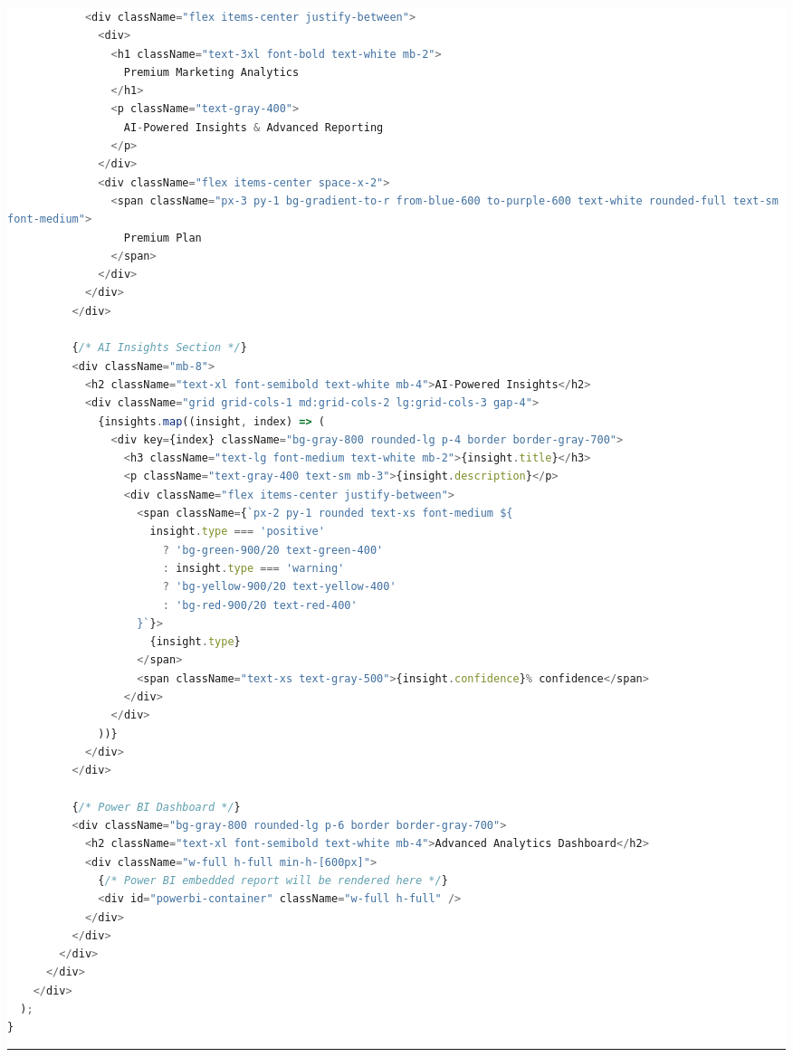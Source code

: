 ```javascript
            <div className="flex items-center justify-between">
              <div>
                <h1 className="text-3xl font-bold text-white mb-2">
                  Premium Marketing Analytics
                </h1>
                <p className="text-gray-400">
                  AI-Powered Insights & Advanced Reporting
                </p>
              </div>
              <div className="flex items-center space-x-2">
                <span className="px-3 py-1 bg-gradient-to-r from-blue-600 to-purple-600 text-white rounded-full text-sm font-medium">
                  Premium Plan
                </span>
              </div>
            </div>
          </div>

          {/* AI Insights Section */}
          <div className="mb-8">
            <h2 className="text-xl font-semibold text-white mb-4">AI-Powered Insights</h2>
            <div className="grid grid-cols-1 md:grid-cols-2 lg:grid-cols-3 gap-4">
              {insights.map((insight, index) => (
                <div key={index} className="bg-gray-800 rounded-lg p-4 border border-gray-700">
                  <h3 className="text-lg font-medium text-white mb-2">{insight.title}</h3>
                  <p className="text-gray-400 text-sm mb-3">{insight.description}</p>
                  <div className="flex items-center justify-between">
                    <span className={`px-2 py-1 rounded text-xs font-medium ${
                      insight.type === 'positive' 
                        ? 'bg-green-900/20 text-green-400' 
                        : insight.type === 'warning'
                        ? 'bg-yellow-900/20 text-yellow-400'
                        : 'bg-red-900/20 text-red-400'
                    }`}>
                      {insight.type}
                    </span>
                    <span className="text-xs text-gray-500">{insight.confidence}% confidence</span>
                  </div>
                </div>
              ))}
            </div>
          </div>

          {/* Power BI Dashboard */}
          <div className="bg-gray-800 rounded-lg p-6 border border-gray-700">
            <h2 className="text-xl font-semibold text-white mb-4">Advanced Analytics Dashboard</h2>
            <div className="w-full h-full min-h-[600px]">
              {/* Power BI embedded report will be rendered here */}
              <div id="powerbi-container" className="w-full h-full" />
            </div>
          </div>
        </div>
      </div>
    </div>
  );
}
```

---